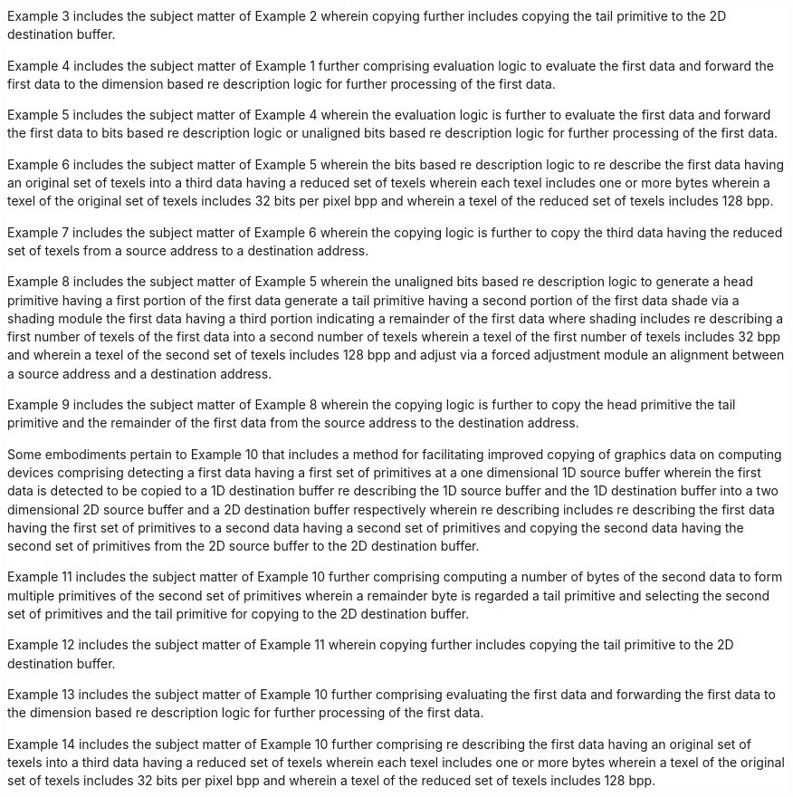 Example 3 includes the subject matter of Example 2 wherein copying further includes copying the tail primitive to the 2D destination buffer.

Example 4 includes the subject matter of Example 1 further comprising evaluation logic to evaluate the first data and forward the first data to the dimension based re description logic for further processing of the first data.

Example 5 includes the subject matter of Example 4 wherein the evaluation logic is further to evaluate the first data and forward the first data to bits based re description logic or unaligned bits based re description logic for further processing of the first data.

Example 6 includes the subject matter of Example 5 wherein the bits based re description logic to re describe the first data having an original set of texels into a third data having a reduced set of texels wherein each texel includes one or more bytes wherein a texel of the original set of texels includes 32 bits per pixel bpp and wherein a texel of the reduced set of texels includes 128 bpp.

Example 7 includes the subject matter of Example 6 wherein the copying logic is further to copy the third data having the reduced set of texels from a source address to a destination address.

Example 8 includes the subject matter of Example 5 wherein the unaligned bits based re description logic to generate a head primitive having a first portion of the first data generate a tail primitive having a second portion of the first data shade via a shading module the first data having a third portion indicating a remainder of the first data where shading includes re describing a first number of texels of the first data into a second number of texels wherein a texel of the first number of texels includes 32 bpp and wherein a texel of the second set of texels includes 128 bpp and adjust via a forced adjustment module an alignment between a source address and a destination address.

Example 9 includes the subject matter of Example 8 wherein the copying logic is further to copy the head primitive the tail primitive and the remainder of the first data from the source address to the destination address.

Some embodiments pertain to Example 10 that includes a method for facilitating improved copying of graphics data on computing devices comprising detecting a first data having a first set of primitives at a one dimensional 1D source buffer wherein the first data is detected to be copied to a 1D destination buffer re describing the 1D source buffer and the 1D destination buffer into a two dimensional 2D source buffer and a 2D destination buffer respectively wherein re describing includes re describing the first data having the first set of primitives to a second data having a second set of primitives and copying the second data having the second set of primitives from the 2D source buffer to the 2D destination buffer.

Example 11 includes the subject matter of Example 10 further comprising computing a number of bytes of the second data to form multiple primitives of the second set of primitives wherein a remainder byte is regarded a tail primitive and selecting the second set of primitives and the tail primitive for copying to the 2D destination buffer.

Example 12 includes the subject matter of Example 11 wherein copying further includes copying the tail primitive to the 2D destination buffer.

Example 13 includes the subject matter of Example 10 further comprising evaluating the first data and forwarding the first data to the dimension based re description logic for further processing of the first data.

Example 14 includes the subject matter of Example 10 further comprising re describing the first data having an original set of texels into a third data having a reduced set of texels wherein each texel includes one or more bytes wherein a texel of the original set of texels includes 32 bits per pixel bpp and wherein a texel of the reduced set of texels includes 128 bpp.
